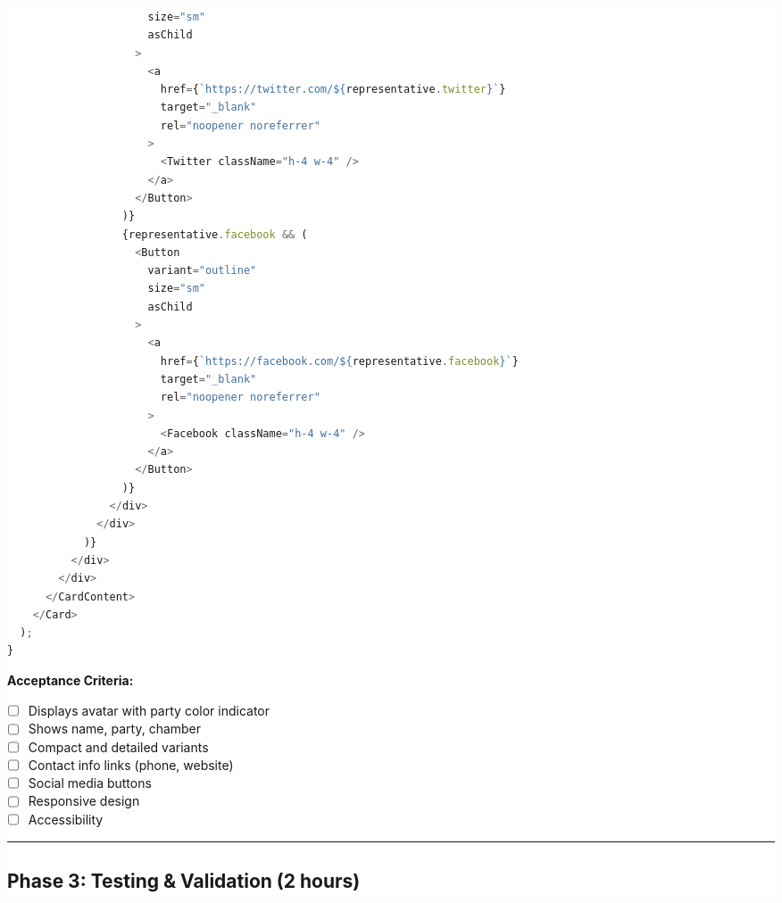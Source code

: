 ```typescript
                      size="sm"
                      asChild
                    >
                      <a
                        href={`https://twitter.com/${representative.twitter}`}
                        target="_blank"
                        rel="noopener noreferrer"
                      >
                        <Twitter className="h-4 w-4" />
                      </a>
                    </Button>
                  )}
                  {representative.facebook && (
                    <Button
                      variant="outline"
                      size="sm"
                      asChild
                    >
                      <a
                        href={`https://facebook.com/${representative.facebook}`}
                        target="_blank"
                        rel="noopener noreferrer"
                      >
                        <Facebook className="h-4 w-4" />
                      </a>
                    </Button>
                  )}
                </div>
              </div>
            )}
          </div>
        </div>
      </CardContent>
    </Card>
  );
}
```

**Acceptance Criteria:**
- [ ] Displays avatar with party color indicator
- [ ] Shows name, party, chamber
- [ ] Compact and detailed variants
- [ ] Contact info links (phone, website)
- [ ] Social media buttons
- [ ] Responsive design
- [ ] Accessibility

---

## Phase 3: Testing & Validation (2 hours)
